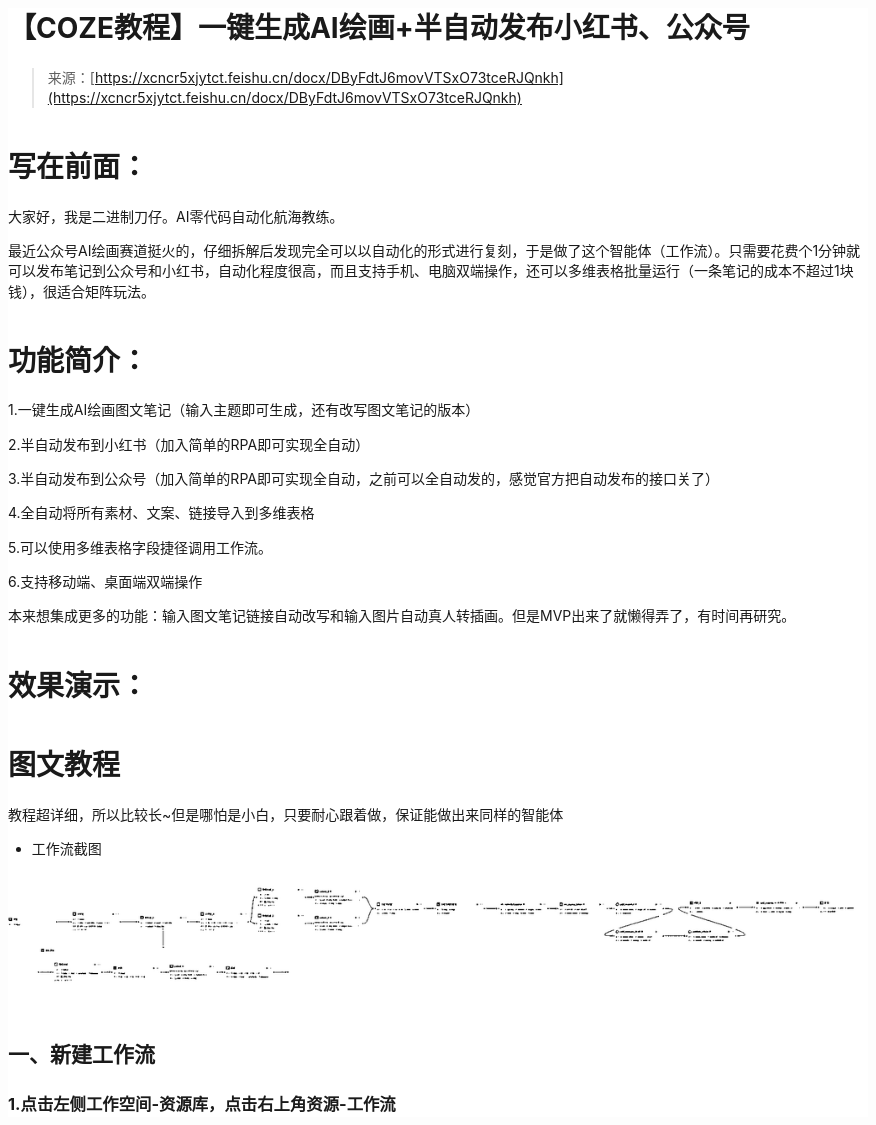 # 【COZE教程】一键生成AI绘画+半自动发布小红书、公众号

> 来源：[https://xcncr5xjytct.feishu.cn/docx/DByFdtJ6movVTSxO73tceRJQnkh](https://xcncr5xjytct.feishu.cn/docx/DByFdtJ6movVTSxO73tceRJQnkh)

# 写在前面：

大家好，我是二进制刀仔。AI零代码自动化航海教练。

最近公众号AI绘画赛道挺火的，仔细拆解后发现完全可以以自动化的形式进行复刻，于是做了这个智能体（工作流）。只需要花费个1分钟就可以发布笔记到公众号和小红书，自动化程度很高，而且支持手机、电脑双端操作，还可以多维表格批量运行（一条笔记的成本不超过1块钱），很适合矩阵玩法。

# 功能简介：

1.一键生成AI绘画图文笔记（输入主题即可生成，还有改写图文笔记的版本）

2.半自动发布到小红书（加入简单的RPA即可实现全自动）

3.半自动发布到公众号（加入简单的RPA即可实现全自动，之前可以全自动发的，感觉官方把自动发布的接口关了）

4.全自动将所有素材、文案、链接导入到多维表格

5.可以使用多维表格字段捷径调用工作流。

6.支持移动端、桌面端双端操作

本来想集成更多的功能：输入图文笔记链接自动改写和输入图片自动真人转插画。但是MVP出来了就懒得弄了，有时间再研究。

# 效果演示：

# 图文教程

教程超详细，所以比较长~但是哪怕是小白，只要耐心跟着做，保证能做出来同样的智能体

*   工作流截图

![](img/b5d1291149b29fd008205f34cd8e6dfb.png)

## 一、新建工作流

### 1.点击左侧工作空间-资源库，点击右上角资源-工作流
